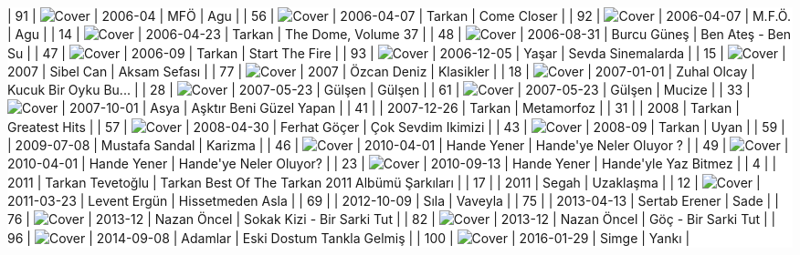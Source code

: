 | 91 | ![Cover](https://i.discogs.com/W7OfkbKr7KrxEBN0UC8g-M8TQpjgFCeHl1GvBBgBCLg/rs:fit/g:sm/q:40/h:150/w:150/czM6Ly9kaXNjb2dz/LWRhdGFiYXNlLWlt/YWdlcy9SLTU2NzYy/MDUtMTU1MzI2NTM0/OC0yMDIzLmpwZWc.jpeg) | 2006-04 | MFÖ | Agu |
| 56 | ![Cover](https://i.discogs.com/mKtvhksviu3RO6C0701CyKY0H9gn7wdId8ZkrWeeaFw/rs:fit/g:sm/q:40/h:150/w:150/czM6Ly9kaXNjb2dz/LWRhdGFiYXNlLWlt/YWdlcy9SLTczODIx/NS0xMzQ4NzcyOTU0/LTcyODQuanBlZw.jpeg) | 2006-04-07 | Tarkan | Come Closer |
| 92 | ![Cover](https://i.discogs.com/W7OfkbKr7KrxEBN0UC8g-M8TQpjgFCeHl1GvBBgBCLg/rs:fit/g:sm/q:40/h:150/w:150/czM6Ly9kaXNjb2dz/LWRhdGFiYXNlLWlt/YWdlcy9SLTU2NzYy/MDUtMTU1MzI2NTM0/OC0yMDIzLmpwZWc.jpeg) | 2006-04-07 | M.F.Ö. | Agu |
| 14 | ![Cover](https://i.discogs.com/mKtvhksviu3RO6C0701CyKY0H9gn7wdId8ZkrWeeaFw/rs:fit/g:sm/q:40/h:150/w:150/czM6Ly9kaXNjb2dz/LWRhdGFiYXNlLWlt/YWdlcy9SLTczODIx/NS0xMzQ4NzcyOTU0/LTcyODQuanBlZw.jpeg) | 2006-04-23 | Tarkan | The Dome, Volume 37 |
| 48 | ![Cover](https://i.discogs.com/o1Ksx-lSMNmbEzZPW2CynCDYfPM7gcWW1VnBaksaS5c/rs:fit/g:sm/q:40/h:150/w:150/czM6Ly9kaXNjb2dz/LWRhdGFiYXNlLWlt/YWdlcy9SLTkwMTgw/NDYtMTQ3MzM1MTkz/NC0xMTMwLmpwZWc.jpeg) | 2006-08-31 | Burcu Güneş | Ben Ateş - Ben Su |
| 47 | ![Cover](https://i.discogs.com/Aq3OB7vaEJdefyxU25YJ_sOfJD_jUflzA40fHNBoTGk/rs:fit/g:sm/q:40/h:150/w:150/czM6Ly9kaXNjb2dz/LWRhdGFiYXNlLWlt/YWdlcy9SLTExOTAy/OTAtMTYwMzQwMzc5/Ny05MDQwLmpwZWc.jpeg) | 2006-09 | Tarkan | Start The Fire |
| 93 | ![Cover](https://i.discogs.com/jztnQdzWPZ7m0kBuZBrV-FfGXG3KAGreM-eWyugDpbA/rs:fit/g:sm/q:40/h:150/w:150/czM6Ly9kaXNjb2dz/LWRhdGFiYXNlLWlt/YWdlcy9SLTI2MjU5/MTMtMTI5MzkwMTkw/MC5qcGVn.jpeg) | 2006-12-05 | Yaşar | Sevda Sinemalarda |
| 15 | ![Cover](https://i.discogs.com/yToO7OKFqYYqf7WJL64-exBWquFZ1dB9swKT2gjOSN0/rs:fit/g:sm/q:40/h:150/w:150/czM6Ly9kaXNjb2dz/LWRhdGFiYXNlLWlt/YWdlcy9SLTI2MDMx/NjgtMTQ4NzYyMTM4/OC02OTc5LmpwZWc.jpeg) | 2007 | Sibel Can | Aksam Sefası |
| 77 | ![Cover](https://i.discogs.com/hLmQBrWTV40_zGPIzpVaRSHq9dgu2oloxBXUYq14Rdo/rs:fit/g:sm/q:40/h:150/w:150/czM6Ly9kaXNjb2dz/LWRhdGFiYXNlLWlt/YWdlcy9SLTM3MTA4/MTctMTQ0ODg4NzE4/My01ODA1LmpwZWc.jpeg) | 2007 | Özcan Deniz | Klasikler |
| 18 | ![Cover](https://i.discogs.com/4uImemkOKvR8hEfbCksctL1DiXdfALcCipHwv6TCvTI/rs:fit/g:sm/q:40/h:150/w:150/czM6Ly9kaXNjb2dz/LWRhdGFiYXNlLWlt/YWdlcy9SLTU0NzIy/NzAtMTUyOTUwNzM2/Ni00Nzg2LmpwZWc.jpeg) | 2007-01-01 | Zuhal Olcay | Kucuk Bir Oyku Bu... |
| 28 | ![Cover](https://i.discogs.com/d6JXyLTof8WW0AMZ3k4oKnwy2ERl_0JZ7A6PryoVTZo/rs:fit/g:sm/q:40/h:150/w:150/czM6Ly9kaXNjb2dz/LWRhdGFiYXNlLWlt/YWdlcy9SLTI1NTM4/MzItMTQxNTEwNzgz/MC0zMTIzLmpwZWc.jpeg) | 2007-05-23 | Gülşen | Gülşen |
| 61 | ![Cover](https://i.discogs.com/aF_qZOGzlr-48skJd02iRCOZUBqNSwFSlLAKuIEIYxk/rs:fit/g:sm/q:40/h:150/w:150/czM6Ly9kaXNjb2dz/LWRhdGFiYXNlLWlt/YWdlcy9SLTg5ODAx/MzQtMTQ3MjY2OTY5/Mi01MDcxLmpwZWc.jpeg) | 2007-05-23 | Gülşen | Mucize |
| 33 | ![Cover](https://i.discogs.com/TjgRCWOH7NcjokqfFM37K-U-wOx2dr2SYYIbRPzGECw/rs:fit/g:sm/q:40/h:150/w:150/czM6Ly9kaXNjb2dz/LWRhdGFiYXNlLWlt/YWdlcy9SLTI1Mjcx/OTMtMTQ1MzMwNzUw/Ni01MTU1LmpwZWc.jpeg) | 2007-10-01 | Asya | Aşktır Beni Güzel Yapan |
| 41 |  | 2007-12-26 | Tarkan | Metamorfoz |
| 31 |  | 2008 | Tarkan | Greatest Hits |
| 57 | ![Cover](https://i.discogs.com/1wR1Gprigosqtzw2Pr2GuxjQetieyn7o1TE2vCYhfTQ/rs:fit/g:sm/q:40/h:150/w:150/czM6Ly9kaXNjb2dz/LWRhdGFiYXNlLWlt/YWdlcy9SLTI1NDYw/MTgtMTI4OTgxMTk4/NC5qcGVn.jpeg) | 2008-04-30 | Ferhat Göçer | Çok Sevdim Ikimizi |
| 43 | ![Cover](https://i.discogs.com/lFswnRUsIDggGAiYgo3DQQ5_EOSY8vsRtfoIGUehPoU/rs:fit/g:sm/q:40/h:150/w:150/czM6Ly9kaXNjb2dz/LWRhdGFiYXNlLWlt/YWdlcy9SLTIzNDg1/NDYtMTI3ODY3OTMw/NS5qcGVn.jpeg) | 2008-09 | Tarkan | Uyan |
| 59 |  | 2009-07-08 | Mustafa Sandal | Karizma |
| 46 | ![Cover](https://i.discogs.com/_xOUL-jMHPj9NdUWFrqW7rM3gllhtqBfwaRP7CPadic/rs:fit/g:sm/q:40/h:150/w:150/czM6Ly9kaXNjb2dz/LWRhdGFiYXNlLWlt/YWdlcy9SLTIzNzg5/NzQtMTUxODUyOTEx/MC04MDE5LmpwZWc.jpeg) | 2010-04-01 | Hande Yener | Hande'ye Neler Oluyor ? |
| 49 | ![Cover](https://i.discogs.com/_xOUL-jMHPj9NdUWFrqW7rM3gllhtqBfwaRP7CPadic/rs:fit/g:sm/q:40/h:150/w:150/czM6Ly9kaXNjb2dz/LWRhdGFiYXNlLWlt/YWdlcy9SLTIzNzg5/NzQtMTUxODUyOTEx/MC04MDE5LmpwZWc.jpeg) | 2010-04-01 | Hande Yener | Hande'ye Neler Oluyor? |
| 23 | ![Cover](https://i.discogs.com/YL_V7GAkAxaluJDx4e4A5G1Rbq__LZRyXRXsbN_iO24/rs:fit/g:sm/q:40/h:150/w:150/czM6Ly9kaXNjb2dz/LWRhdGFiYXNlLWlt/YWdlcy9SLTg5OTcy/NjAtMTQ3Mjk5MjU5/OC0yNTk5LmpwZWc.jpeg) | 2010-09-13 | Hande Yener | Hande'yle Yaz Bitmez |
| 4 |  | 2011 | Tarkan Tevetoğlu | Tarkan Best Of The Tarkan 2011 Albümü Şarkıları |
| 17 |  | 2011 | Segah | Uzaklaşma |
| 12 | ![Cover](https://i.discogs.com/D0OjAvp6uaTOv-XeiQhXzvesnqwxwm9Elw1zXhFwzJI/rs:fit/g:sm/q:40/h:150/w:150/czM6Ly9kaXNjb2dz/LWRhdGFiYXNlLWlt/YWdlcy9SLTEyMjAw/NTM4LTE1MzAzNDk5/ODMtNjI2MC5qcGVn.jpeg) | 2011-03-23 | Levent Ergün | Hissetmeden Asla |
| 69 |  | 2012-10-09 | Sıla | Vaveyla |
| 75 |  | 2013-04-13 | Sertab Erener | Sade |
| 76 | ![Cover](https://i.discogs.com/SvVZ1lKnh7kv3O_wd9Vs-jEdngbpBrWtAznww_mB4t0/rs:fit/g:sm/q:40/h:150/w:150/czM6Ly9kaXNjb2dz/LWRhdGFiYXNlLWlt/YWdlcy9SLTE0MzU2/MTIyLTE1NzI4NzA2/ODktNzY4MC5qcGVn.jpeg) | 2013-12 | Nazan Öncel | Sokak Kizi - Bir Sarki Tut |
| 82 | ![Cover](https://i.discogs.com/SvVZ1lKnh7kv3O_wd9Vs-jEdngbpBrWtAznww_mB4t0/rs:fit/g:sm/q:40/h:150/w:150/czM6Ly9kaXNjb2dz/LWRhdGFiYXNlLWlt/YWdlcy9SLTE0MzU2/MTIyLTE1NzI4NzA2/ODktNzY4MC5qcGVn.jpeg) | 2013-12 | Nazan Öncel | Göç - Bir Sarki Tut |
| 96 | ![Cover](https://i.discogs.com/k5e9iHIboQKu42RVhg4R66bE3o5WtoZAtyTge_HkarU/rs:fit/g:sm/q:40/h:150/w:150/czM6Ly9kaXNjb2dz/LWRhdGFiYXNlLWlt/YWdlcy9SLTc0MjA2/ODQtMTQ0MTE4MTE1/OC0zNzQ4LmpwZWc.jpeg) | 2014-09-08 | Adamlar | Eski Dostum Tankla Gelmiş |
| 100 | ![Cover](https://i.discogs.com/Rgfm8YF3bYtrKY_amT5nQaWpBnfl0IuMvnrC1vs5kDk/rs:fit/g:sm/q:40/h:150/w:150/czM6Ly9kaXNjb2dz/LWRhdGFiYXNlLWlt/YWdlcy9SLTgwNTE1/OTUtMTQ2Nzk5Njcx/NS05OTA2LmpwZWc.jpeg) | 2016-01-29 | Simge | Yankı |
